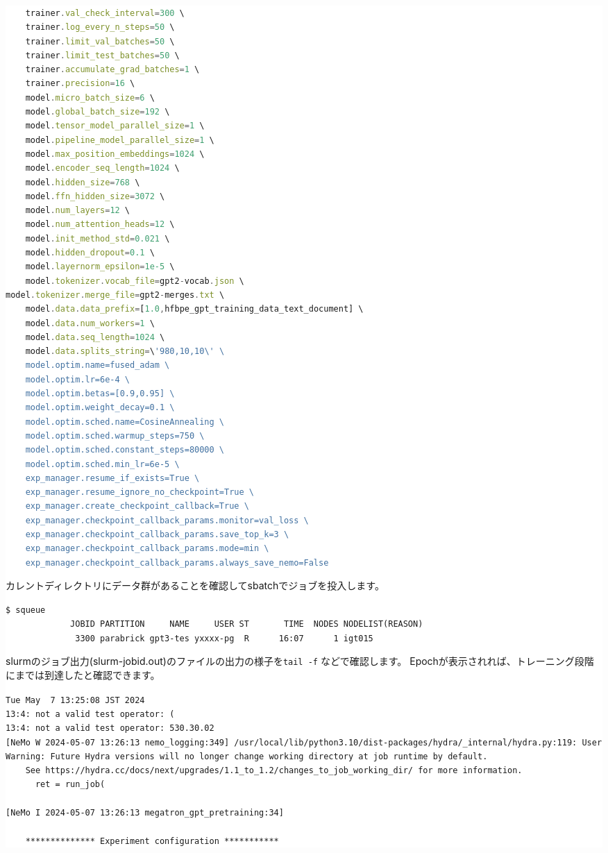 ```js
    trainer.val_check_interval=300 \
    trainer.log_every_n_steps=50 \
    trainer.limit_val_batches=50 \
    trainer.limit_test_batches=50 \
    trainer.accumulate_grad_batches=1 \
    trainer.precision=16 \
    model.micro_batch_size=6 \
    model.global_batch_size=192 \
    model.tensor_model_parallel_size=1 \
    model.pipeline_model_parallel_size=1 \
    model.max_position_embeddings=1024 \
    model.encoder_seq_length=1024 \
    model.hidden_size=768 \
    model.ffn_hidden_size=3072 \
    model.num_layers=12 \
    model.num_attention_heads=12 \
    model.init_method_std=0.021 \
    model.hidden_dropout=0.1 \
    model.layernorm_epsilon=1e-5 \
    model.tokenizer.vocab_file=gpt2-vocab.json \
model.tokenizer.merge_file=gpt2-merges.txt \
    model.data.data_prefix=[1.0,hfbpe_gpt_training_data_text_document] \
    model.data.num_workers=1 \
    model.data.seq_length=1024 \
    model.data.splits_string=\'980,10,10\' \
    model.optim.name=fused_adam \
    model.optim.lr=6e-4 \
    model.optim.betas=[0.9,0.95] \
    model.optim.weight_decay=0.1 \
    model.optim.sched.name=CosineAnnealing \
    model.optim.sched.warmup_steps=750 \
    model.optim.sched.constant_steps=80000 \
    model.optim.sched.min_lr=6e-5 \
    exp_manager.resume_if_exists=True \
    exp_manager.resume_ignore_no_checkpoint=True \
    exp_manager.create_checkpoint_callback=True \
    exp_manager.checkpoint_callback_params.monitor=val_loss \
    exp_manager.checkpoint_callback_params.save_top_k=3 \
    exp_manager.checkpoint_callback_params.mode=min \
    exp_manager.checkpoint_callback_params.always_save_nemo=False
```
カレントディレクトリにデータ群があることを確認してsbatchでジョブを投入します。

```
$ squeue
             JOBID PARTITION     NAME     USER ST       TIME  NODES NODELIST(REASON)
              3300 parabrick gpt3-tes yxxxx-pg  R      16:07      1 igt015
```
slurmのジョブ出力(slurm-jobid.out)のファイルの出力の様子を`tail -f` などで確認します。
Epochが表示されれば、トレーニング段階にまでは到達したと確認できます。
```
Tue May  7 13:25:08 JST 2024
13:4: not a valid test operator: (
13:4: not a valid test operator: 530.30.02
[NeMo W 2024-05-07 13:26:13 nemo_logging:349] /usr/local/lib/python3.10/dist-packages/hydra/_internal/hydra.py:119: UserWarning: Future Hydra versions will no longer change working directory at job runtime by default.
    See https://hydra.cc/docs/next/upgrades/1.1_to_1.2/changes_to_job_working_dir/ for more information.
      ret = run_job(

[NeMo I 2024-05-07 13:26:13 megatron_gpt_pretraining:34]

    ************** Experiment configuration ***********
```